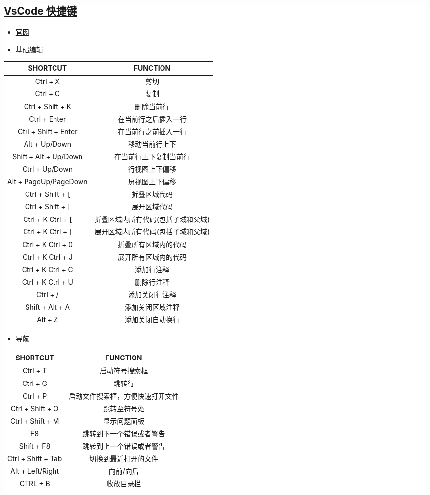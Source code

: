 ## [VsCode 快捷键](./vscode/tool-vscode.md)

- [官网](https://code.visualstudio.com/docs/getstarted/keybindings)

- 基础编辑

|       SHORTCUT        |              FUNCTION              |
| :-------------------: | :--------------------------------: |
|       Ctrl + X        |                剪切                |
|       Ctrl + C        |                复制                |
|   Ctrl + Shift + K    |             删除当前行             |
|     Ctrl + Enter      |        在当前行之后插入一行        |
| Ctrl + Shift + Enter  |        在当前行之前插入一行        |
|     Alt + Up/Down     |           移动当前行上下           |
| Shift + Alt + Up/Down |       在当前行上下复制当前行       |
|    Ctrl + Up/Down     |           行视图上下偏移           |
| Alt + PageUp/PageDown |           屏视图上下偏移           |
|   Ctrl + Shift + [    |            折叠区域代码            |
|   Ctrl + Shift + ]    |            展开区域代码            |
|   Ctrl + K Ctrl + [   | 折叠区域内所有代码(包括子域和父域) |
|   Ctrl + K Ctrl + ]   | 展开区域内所有代码(包括子域和父域) |
|   Ctrl + K Ctrl + 0   |        折叠所有区域内的代码        |
|   Ctrl + K Ctrl + J   |        展开所有区域内的代码        |
|   Ctrl + K Ctrl + C   |             添加行注释             |
|   Ctrl + K Ctrl + U   |             删除行注释             |
|       Ctrl + /        |           添加关闭行注释           |
|    Shift + Alt + A    |          添加关闭区域注释          |
|        Alt + Z        |          添加关闭自动换行          |

- 导航

|      SHORTCUT      |             FUNCTION             |
| :----------------: | :------------------------------: |
|      Ctrl + T      |          启动符号搜索框          |
|      Ctrl + G      |              跳转行              |
|      Ctrl + P      | 启动文件搜索框，方便快速打开文件 |
|  Ctrl + Shift + O  |           跳转至符号处           |
|  Ctrl + Shift + M  |           显示问题面板           |
|         F8         |     跳转到下一个错误或者警告     |
|     Shift + F8     |     跳转到上一个错误或者警告     |
| Ctrl + Shift + Tab |       切换到最近打开的文件       |
|  Alt + Left/Right  |            向前/向后             |
|      CTRL + B      |            收放目录栏            |

